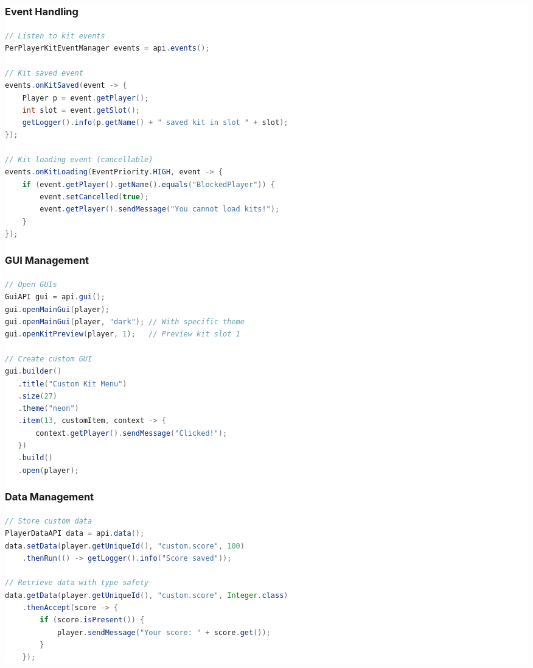 ### Event Handling

```java
// Listen to kit events
PerPlayerKitEventManager events = api.events();

// Kit saved event
events.onKitSaved(event -> {
    Player p = event.getPlayer();
    int slot = event.getSlot();
    getLogger().info(p.getName() + " saved kit in slot " + slot);
});

// Kit loading event (cancellable)
events.onKitLoading(EventPriority.HIGH, event -> {
    if (event.getPlayer().getName().equals("BlockedPlayer")) {
        event.setCancelled(true);
        event.getPlayer().sendMessage("You cannot load kits!");
    }
});
```

### GUI Management

```java
// Open GUIs
GuiAPI gui = api.gui();
gui.openMainGui(player);
gui.openMainGui(player, "dark"); // With specific theme
gui.openKitPreview(player, 1);   // Preview kit slot 1

// Create custom GUI
gui.builder()
   .title("Custom Kit Menu")
   .size(27)
   .theme("neon")
   .item(13, customItem, context -> {
       context.getPlayer().sendMessage("Clicked!");
   })
   .build()
   .open(player);
```

### Data Management

```java
// Store custom data
PlayerDataAPI data = api.data();
data.setData(player.getUniqueId(), "custom.score", 100)
    .thenRun(() -> getLogger().info("Score saved"));

// Retrieve data with type safety
data.getData(player.getUniqueId(), "custom.score", Integer.class)
    .thenAccept(score -> {
        if (score.isPresent()) {
            player.sendMessage("Your score: " + score.get());
        }
    });
```
